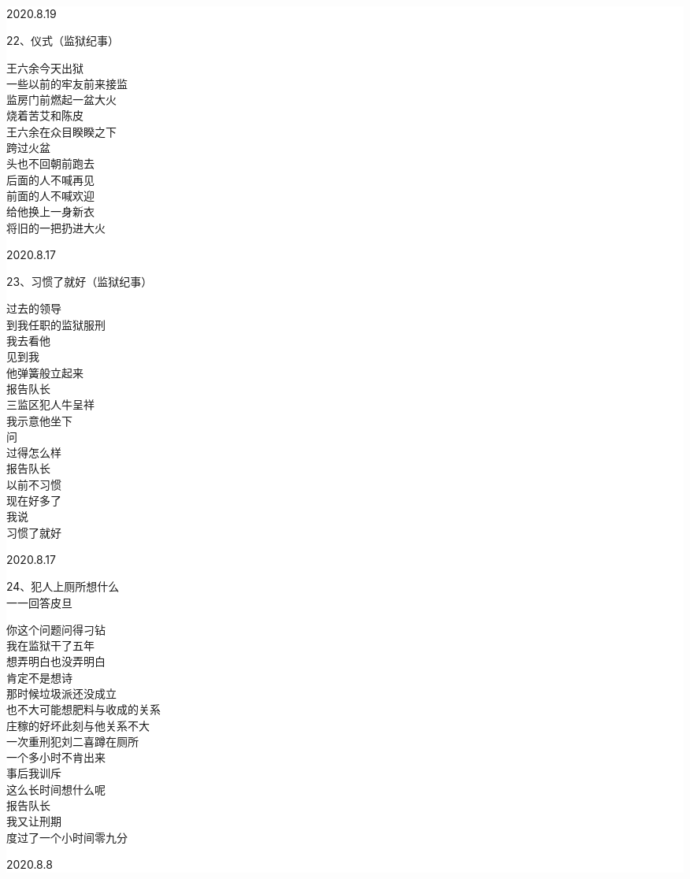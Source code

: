 2020.8.19  

22、仪式（监狱纪事）  

王六余今天出狱  
一些以前的牢友前来接监  
监房门前燃起一盆大火  
烧着苦艾和陈皮  
王六余在众目睽睽之下  
跨过火盆  
头也不回朝前跑去  
后面的人不喊再见  
前面的人不喊欢迎  
给他换上一身新衣  
将旧的一把扔进大火  

2020.8.17  

23、习惯了就好（监狱纪事）  

过去的领导  
到我任职的监狱服刑  
我去看他  
见到我  
他弹簧般立起来  
报告队长  
三监区犯人牛呈祥  
我示意他坐下  
问  
过得怎么样  
报告队长  
以前不习惯  
现在好多了  
我说  
习惯了就好  

2020.8.17  

24、犯人上厕所想什么  
一一回答皮旦  

你这个问题问得刁钻  
我在监狱干了五年  
想弄明白也没弄明白  
肯定不是想诗  
那时候垃圾派还没成立  
也不大可能想肥料与收成的关系  
庄稼的好坏此刻与他关系不大  
一次重刑犯刘二喜蹲在厕所  
一个多小时不肯出来  
事后我训斥  
这么长时间想什么呢  
报告队长  
我又让刑期  
度过了一个小时间零九分  

2020.8.8  
